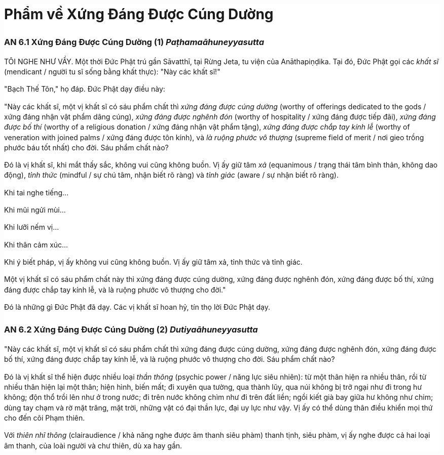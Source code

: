 # Phẩm về Xứng Đáng Được Cúng Dường

### AN 6.1 Xứng Đáng Được Cúng Dường (1) *Paṭhamaāhuneyyasutta*

TÔI NGHE NHƯ VẦY. Một thời Đức Phật trú gần
Sāvatthī, tại Rừng Jeta, tu viện của Anāthapiṇḍika.
Tại đó, Đức Phật gọi các *khất sĩ* (mendicant / người tu sĩ sống bằng khất thực): "Này các khất sĩ!"

"Bạch Thế Tôn," họ đáp. Đức Phật dạy điều này:

"Này các khất sĩ, một vị khất sĩ có sáu phẩm chất thì *xứng đáng được cúng dường* (worthy of offerings dedicated to the gods / xứng đáng nhận vật phẩm dâng cúng), *xứng đáng được nghênh đón* (worthy of hospitality / xứng đáng được tiếp đãi), *xứng đáng được bố thí* (worthy of a religious donation / xứng đáng nhận vật phẩm tặng), *xứng đáng được chắp tay kính lễ* (worthy of veneration with joined palms / xứng đáng được tôn kính), và *là ruộng phước vô thượng* (supreme field of merit / nơi gieo trồng phước báu tốt nhất) cho đời. Sáu phẩm chất nào?

Đó là vị khất sĩ, khi mắt thấy sắc, không vui cũng không buồn. Vị ấy giữ tâm *xả* (equanimous / trạng thái tâm bình thản, không dao động), *tỉnh thức* (mindful / sự chú tâm, nhận biết rõ ràng) và *tỉnh giác* (aware / sự nhận biết rõ ràng).

Khi tai nghe tiếng...

Khi mũi ngửi mùi...

Khi lưỡi nếm vị...

Khi thân cảm xúc...

Khi ý biết pháp, vị ấy không vui cũng không buồn.
Vị ấy giữ tâm xả, tỉnh thức và tỉnh giác.

Một vị khất sĩ có sáu phẩm chất này thì xứng đáng được cúng dường, xứng đáng được nghênh đón, xứng đáng được bố thí, xứng đáng được chắp tay kính lễ, và là ruộng phước vô thượng cho đời."

Đó là những gì Đức Phật đã dạy. Các vị khất sĩ hoan hỷ, tín thọ lời Đức Phật dạy.


### AN 6.2 Xứng Đáng Được Cúng Dường (2) *Dutiyaāhuneyyasutta*

"Này các khất sĩ, một vị khất sĩ có sáu phẩm chất thì xứng đáng được cúng dường, xứng đáng được nghênh đón, xứng đáng được bố thí, xứng đáng được chắp tay kính lễ, và là ruộng phước vô thượng cho đời. Sáu phẩm chất nào?

Đó là vị khất sĩ thể hiện được nhiều loại *thần thông* (psychic power / năng lực siêu nhiên): từ một thân hiện ra nhiều thân, rồi từ nhiều thân hiện lại một thân; hiện hình, biến mất; đi xuyên qua tường, qua thành lũy, qua núi không bị trở ngại như đi trong hư không; độn thổ trồi lên như ở trong nước; đi trên nước không chìm như đi trên đất liền; ngồi kiết già bay giữa hư không như chim; dùng tay chạm và rờ mặt trăng, mặt trời, những vật có đại thần lực, đại uy lực như vậy. Vị ấy có thể dùng thân điều khiển mọi thứ cho đến cõi Phạm thiên.

Với *thiên nhĩ thông* (clairaudience / khả năng nghe được âm thanh siêu phàm) thanh tịnh, siêu phàm, vị ấy nghe được cả hai loại âm thanh, của loài người và chư thiên, dù xa hay gần.

